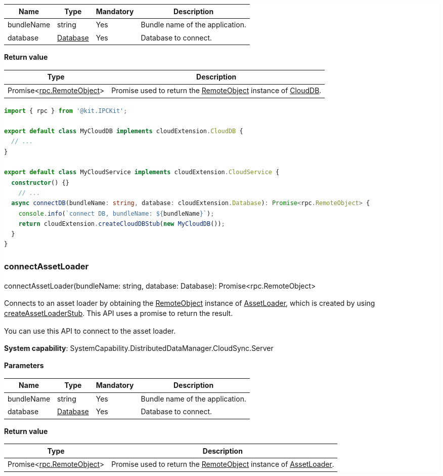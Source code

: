 | Name    | Type                   | Mandatory | Description              |
| ---------- | ----------------------- | ---- | ------------------ |
| bundleName | string                  | Yes  | Bundle name of the application.        |
| database   | [Database](#database) | Yes  | Database to connect. |

**Return value**

| Type                                                        | Description                                                        |
| ------------------------------------------------------------ | ------------------------------------------------------------ |
| Promise&lt;[rpc.RemoteObject](../apis-ipc-kit/js-apis-rpc.md#remoteobject)&gt; | Promise used to return the [RemoteObject](../apis-ipc-kit/js-apis-rpc.md#remoteobject) instance of [CloudDB](#clouddb). |

```ts
import { rpc } from '@kit.IPCKit';

export default class MyCloudDB implements cloudExtension.CloudDB {
  // ...
}

export default class MyCloudService implements cloudExtension.CloudService {
  constructor() {}
    // ...
  async connectDB(bundleName: string, database: cloudExtension.Database): Promise<rpc.RemoteObject> {
    console.info(`connect DB, bundleName: ${bundleName}`);
    return cloudExtension.createCloudDBStub(new MyCloudDB());
  }
}
```

### connectAssetLoader

connectAssetLoader(bundleName: string, database: Database): Promise&lt;rpc.RemoteObject&gt;

Connects to an asset loader by obtaining the [RemoteObject](../apis-ipc-kit/js-apis-rpc.md#remoteobject) instance of [AssetLoader](#assetloader), which is created by using [createAssetLoaderStub](#cloudextensioncreateassetloaderstub). This API uses a promise to return the result.

You can use this API to connect to the asset loader.

**System capability**: SystemCapability.DistributedDataManager.CloudSync.Server

**Parameters**

| Name    | Type                   | Mandatory | Description              |
| ---------- | ----------------------- | ---- | ------------------ |
| bundleName | string                  | Yes  | Bundle name of the application.        |
| database   | [Database](#database) | Yes  | Database to connect. |

**Return value**

| Type                                                        | Description                                                        |
| ------------------------------------------------------------ | ------------------------------------------------------------ |
| Promise&lt;[rpc.RemoteObject](../apis-ipc-kit/js-apis-rpc.md#remoteobject)&gt; | Promise used to return the [RemoteObject](../apis-ipc-kit/js-apis-rpc.md#remoteobject) instance of [AssetLoader](#assetloader). |

